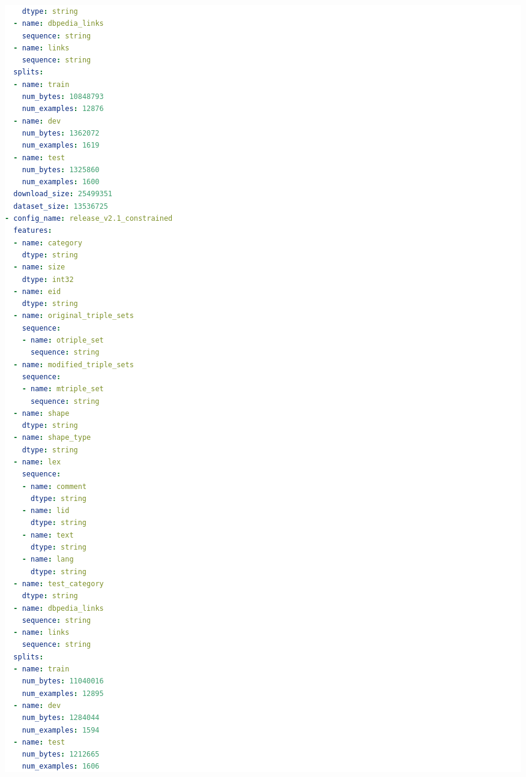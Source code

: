 ```yaml
    dtype: string
  - name: dbpedia_links
    sequence: string
  - name: links
    sequence: string
  splits:
  - name: train
    num_bytes: 10848793
    num_examples: 12876
  - name: dev
    num_bytes: 1362072
    num_examples: 1619
  - name: test
    num_bytes: 1325860
    num_examples: 1600
  download_size: 25499351
  dataset_size: 13536725
- config_name: release_v2.1_constrained
  features:
  - name: category
    dtype: string
  - name: size
    dtype: int32
  - name: eid
    dtype: string
  - name: original_triple_sets
    sequence:
    - name: otriple_set
      sequence: string
  - name: modified_triple_sets
    sequence:
    - name: mtriple_set
      sequence: string
  - name: shape
    dtype: string
  - name: shape_type
    dtype: string
  - name: lex
    sequence:
    - name: comment
      dtype: string
    - name: lid
      dtype: string
    - name: text
      dtype: string
    - name: lang
      dtype: string
  - name: test_category
    dtype: string
  - name: dbpedia_links
    sequence: string
  - name: links
    sequence: string
  splits:
  - name: train
    num_bytes: 11040016
    num_examples: 12895
  - name: dev
    num_bytes: 1284044
    num_examples: 1594
  - name: test
    num_bytes: 1212665
    num_examples: 1606
```
